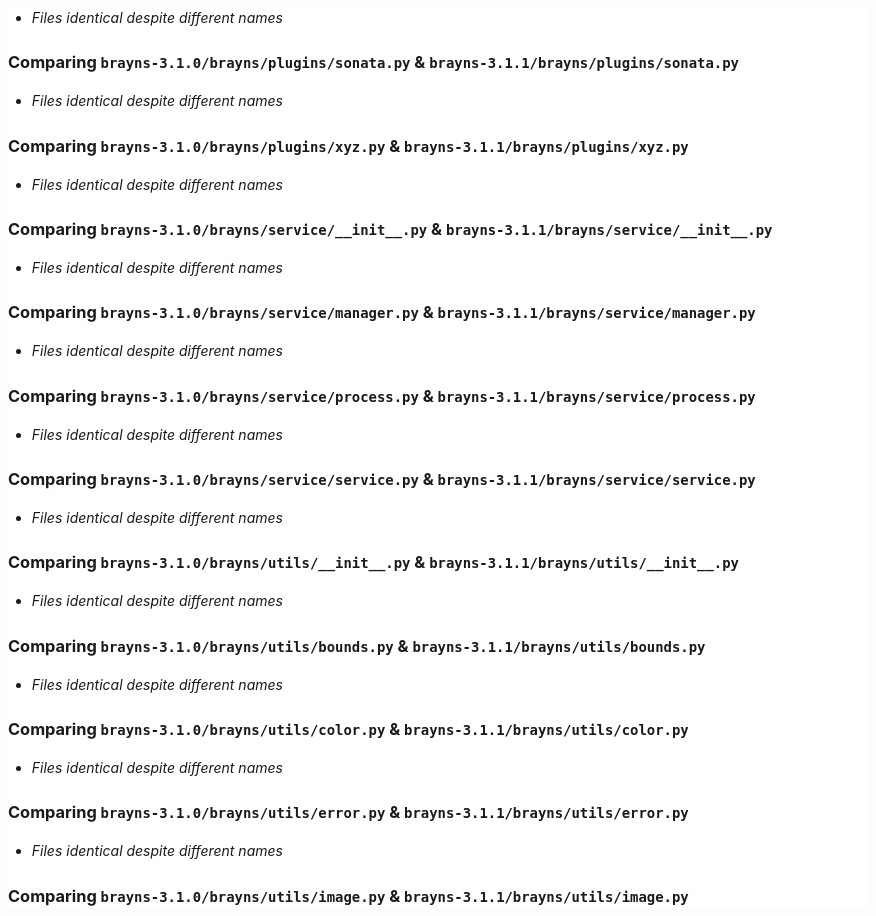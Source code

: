  * *Files identical despite different names*

### Comparing `brayns-3.1.0/brayns/plugins/sonata.py` & `brayns-3.1.1/brayns/plugins/sonata.py`

 * *Files identical despite different names*

### Comparing `brayns-3.1.0/brayns/plugins/xyz.py` & `brayns-3.1.1/brayns/plugins/xyz.py`

 * *Files identical despite different names*

### Comparing `brayns-3.1.0/brayns/service/__init__.py` & `brayns-3.1.1/brayns/service/__init__.py`

 * *Files identical despite different names*

### Comparing `brayns-3.1.0/brayns/service/manager.py` & `brayns-3.1.1/brayns/service/manager.py`

 * *Files identical despite different names*

### Comparing `brayns-3.1.0/brayns/service/process.py` & `brayns-3.1.1/brayns/service/process.py`

 * *Files identical despite different names*

### Comparing `brayns-3.1.0/brayns/service/service.py` & `brayns-3.1.1/brayns/service/service.py`

 * *Files identical despite different names*

### Comparing `brayns-3.1.0/brayns/utils/__init__.py` & `brayns-3.1.1/brayns/utils/__init__.py`

 * *Files identical despite different names*

### Comparing `brayns-3.1.0/brayns/utils/bounds.py` & `brayns-3.1.1/brayns/utils/bounds.py`

 * *Files identical despite different names*

### Comparing `brayns-3.1.0/brayns/utils/color.py` & `brayns-3.1.1/brayns/utils/color.py`

 * *Files identical despite different names*

### Comparing `brayns-3.1.0/brayns/utils/error.py` & `brayns-3.1.1/brayns/utils/error.py`

 * *Files identical despite different names*

### Comparing `brayns-3.1.0/brayns/utils/image.py` & `brayns-3.1.1/brayns/utils/image.py`
